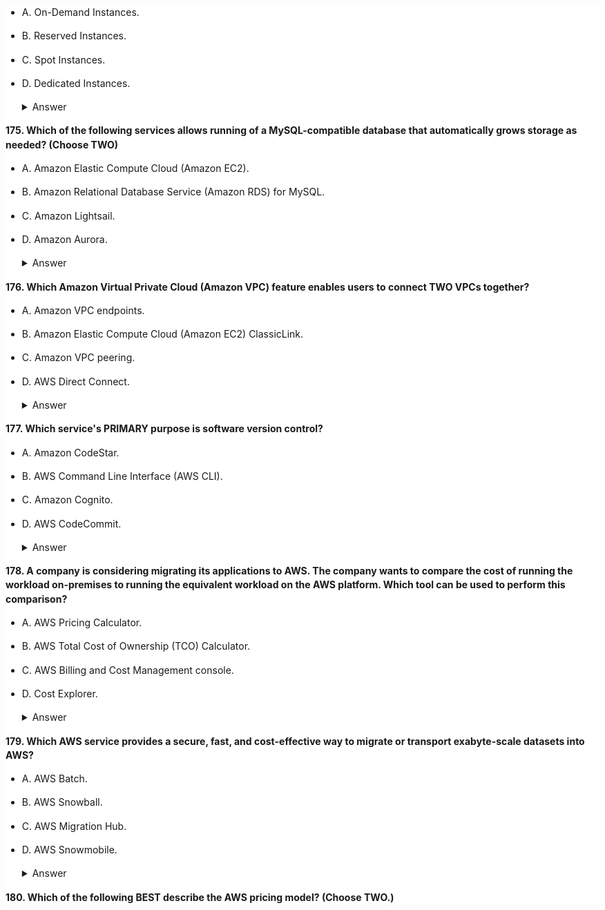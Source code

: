 - A. On-Demand Instances.
- B. Reserved Instances.
- C. Spot Instances.
- D. Dedicated Instances.

    <details><summary>Answer</summary>A</details>

**175. Which of the following services allows running of a MySQL-compatible database that automatically grows storage as needed? (Choose TWO)**

- A. Amazon Elastic Compute Cloud (Amazon EC2).
- B. Amazon Relational Database Service (Amazon RDS) for MySQL.
- C. Amazon Lightsail.
- D. Amazon Aurora.

    <details><summary>Answer</summary>B, D</details>

**176. Which Amazon Virtual Private Cloud (Amazon VPC) feature enables users to connect TWO VPCs together?**

- A. Amazon VPC endpoints.
- B. Amazon Elastic Compute Cloud (Amazon EC2) ClassicLink.
- C. Amazon VPC peering.
- D. AWS Direct Connect.

    <details><summary>Answer</summary>C</details>

**177. Which service's PRIMARY purpose is software version control?**

- A. Amazon CodeStar.
- B. AWS Command Line Interface (AWS CLI).
- C. Amazon Cognito.
- D. AWS CodeCommit.

    <details><summary>Answer</summary>D</details>

**178. A company is considering migrating its applications to AWS. The company wants to compare the cost of running the workload on-premises to running the equivalent workload on the AWS platform. Which tool can be used to perform this comparison?**

- A. AWS Pricing Calculator.
- B. AWS Total Cost of Ownership (TCO) Calculator.
- C. AWS Billing and Cost Management console.
- D. Cost Explorer.

    <details><summary>Answer</summary>B</details>

**179. Which AWS service provides a secure, fast, and cost-effective way to migrate or transport exabyte-scale datasets into AWS?**

- A. AWS Batch.
- B. AWS Snowball.
- C. AWS Migration Hub.
- D. AWS Snowmobile.

    <details><summary>Answer</summary>D</details>

**180. Which of the following BEST describe the AWS pricing model? (Choose TWO.)**
